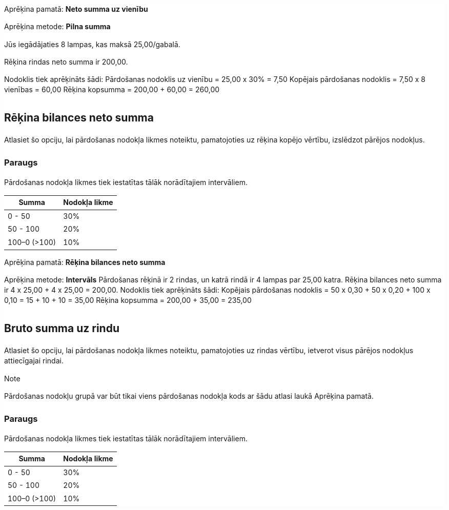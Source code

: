 Aprēķina pamatā: **Neto summa uz vienību** 

Aprēķina metode: **Pilna summa** 

Jūs iegādājaties 8 lampas, kas maksā 25,00/gabalā. 

Rēķina rindas neto summa ir 200,00. 

Nodoklis tiek aprēķināts šādi: Pārdošanas nodoklis uz vienību = 25,00 x 30% = 7,50 Kopējais pārdošanas nodoklis = 7,50 x 8 vienības = 60,00 Rēķina kopsumma = 200,00 + 60,00 = 260,00

## <a name="net-amount-of-invoice-balance"></a> Rēķina bilances neto summa

Atlasiet šo opciju, lai pārdošanas nodokļa likmes noteiktu, pamatojoties uz rēķina kopējo vērtību, izslēdzot pārējos nodokļus.

### <a name="example"></a>Paraugs

Pārdošanas nodokļa likmes tiek iestatītas tālāk norādītajiem intervāliem.

| Summa            | Nodokļa likme |
|-------------------|----------|
| 0 - 50            | 30%      |
| 50 - 100          | 20%      |
| 100–0 (&gt;100) | 10%      |

Aprēķina pamatā: **Rēķina bilances neto summa** 

Aprēķina metode: **Intervāls** Pārdošanas rēķinā ir 2 rindas, un katrā rindā ir 4 lampas par 25,00 katra. Rēķina bilances neto summa ir 4 x 25,00 + 4 x 25,00 = 200,00. Nodoklis tiek aprēķināts šādi: Kopējais pārdošanas nodoklis = 50 x 0,30 + 50 x 0,20 + 100 x 0,10 = 15 + 10 + 10 = 35,00 Rēķina kopsumma = 200,00 + 35,00 = 235,00

## <a name="gross-amount-per-line"></a> Bruto summa uz rindu

Atlasiet šo opciju, lai pārdošanas nodokļa likmes noteiktu, pamatojoties uz rindas vērtību, ietverot visus pārējos nodokļus attiecīgajai rindai.

> [!NOTE]
> Pārdošanas nodokļu grupā var būt tikai viens pārdošanas nodokļa kods ar šādu atlasi laukā Aprēķina pamatā.

### <a name="example"></a>Paraugs

Pārdošanas nodokļa likmes tiek iestatītas tālāk norādītajiem intervāliem.

| Summa             | Nodokļa likme |
|--------------------|----------|
| 0 - 50             | 30%      |
| 50 - 100           | 20%      |
| 100–0 (&gt;100) | 10%      |
